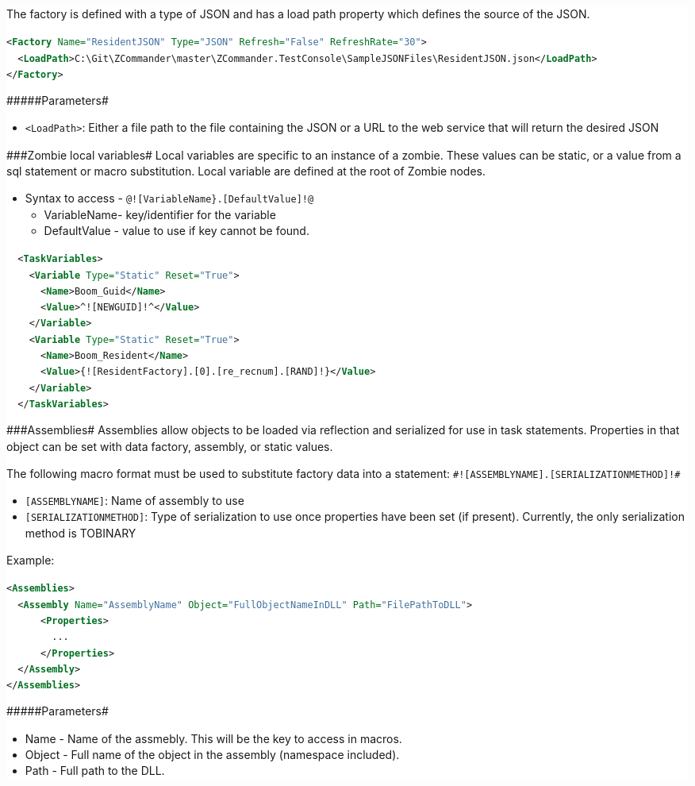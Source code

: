 The factory is defined with a type of JSON and has a load path property which defines the source of the JSON.

```xml
<Factory Name="ResidentJSON" Type="JSON" Refresh="False" RefreshRate="30">
  <LoadPath>C:\Git\ZCommander\master\ZCommander.TestConsole\SampleJSONFiles\ResidentJSON.json</LoadPath>
</Factory>
```
#####Parameters#
 - `<LoadPath>`: Either a file path to the file containing the JSON or a URL to the web service that will return the desired JSON

###Zombie local variables#
Local variables are specific to an instance of a zombie. These values can be static, or a value from a sql statement or macro substitution. Local variable are defined at the root of Zombie nodes.

 * Syntax to access - `@![VariableName}.[DefaultValue]!@`
     * VariableName- key/identifier for the variable
     * DefaultValue - value to use if key cannot be found.
    
```xml
  <TaskVariables>
    <Variable Type="Static" Reset="True">
      <Name>Boom_Guid</Name>
      <Value>^![NEWGUID]!^</Value>
    </Variable>
    <Variable Type="Static" Reset="True">
      <Name>Boom_Resident</Name>
      <Value>{![ResidentFactory].[0].[re_recnum].[RAND]!}</Value>
    </Variable>
  </TaskVariables>
```

###Assemblies#
Assemblies allow objects to be loaded via reflection and serialized for use in task statements. Properties in that object can be set with data factory, assembly, or static values.

The following macro format must be used to substitute factory data into a statement: `#![ASSEMBLYNAME].[SERIALIZATIONMETHOD]!#`
- `[ASSEMBLYNAME]`: Name of assembly to use
- `[SERIALIZATIONMETHOD]`: Type of serialization to use once properties have been set (if present). Currently, the only serialization method is TOBINARY

Example:
```xml
<Assemblies>
  <Assembly Name="AssemblyName" Object="FullObjectNameInDLL" Path="FilePathToDLL">
      <Properties>
        ...
      </Properties>
  </Assembly>
</Assemblies>
```
#####Parameters#
 - Name -  Name of the assmebly. This will be the key to access in macros.
 - Object - Full name of the object in the assembly (namespace included).
 - Path - Full path to the DLL.
